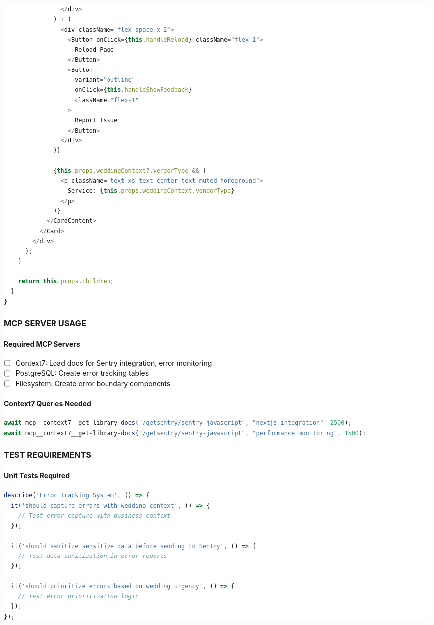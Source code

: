 ```typescript
                </div>
              ) : (
                <div className="flex space-x-2">
                  <Button onClick={this.handleReload} className="flex-1">
                    Reload Page
                  </Button>
                  <Button 
                    variant="outline" 
                    onClick={this.handleShowFeedback}
                    className="flex-1"
                  >
                    Report Issue
                  </Button>
                </div>
              )}
              
              {this.props.weddingContext?.vendorType && (
                <p className="text-xs text-center text-muted-foreground">
                  Service: {this.props.weddingContext.vendorType}
                </p>
              )}
            </CardContent>
          </Card>
        </div>
      );
    }
    
    return this.props.children;
  }
}
```

### MCP SERVER USAGE

#### Required MCP Servers
- [ ] Context7: Load docs for Sentry integration, error monitoring
- [ ] PostgreSQL: Create error tracking tables
- [ ] Filesystem: Create error boundary components

#### Context7 Queries Needed
```typescript
await mcp__context7__get-library-docs("/getsentry/sentry-javascript", "nextjs integration", 2500);
await mcp__context7__get-library-docs("/getsentry/sentry-javascript", "performance monitoring", 1500);
```

### TEST REQUIREMENTS

#### Unit Tests Required
```typescript
describe('Error Tracking System', () => {
  it('should capture errors with wedding context', () => {
    // Test error capture with business context
  });
  
  it('should sanitize sensitive data before sending to Sentry', () => {
    // Test data sanitization in error reports
  });
  
  it('should prioritize errors based on wedding urgency', () => {
    // Test error prioritization logic
  });
});
```